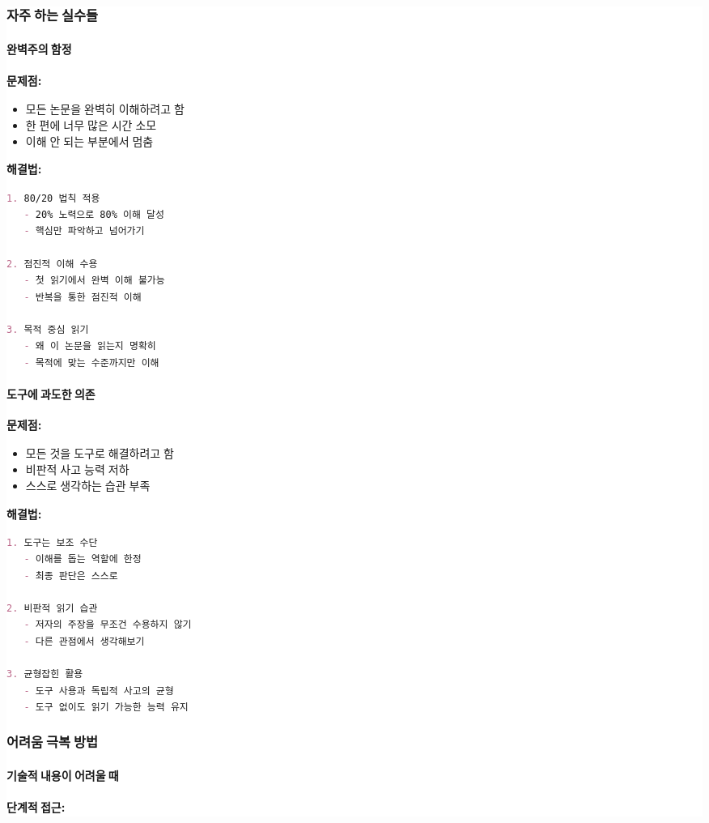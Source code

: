 ### 자주 하는 실수들

#### 완벽주의 함정

**문제점:**

- 모든 논문을 완벽히 이해하려고 함
- 한 편에 너무 많은 시간 소모
- 이해 안 되는 부분에서 멈춤

**해결법:**

```markdown
1. 80/20 법칙 적용
   - 20% 노력으로 80% 이해 달성
   - 핵심만 파악하고 넘어가기

2. 점진적 이해 수용
   - 첫 읽기에서 완벽 이해 불가능
   - 반복을 통한 점진적 이해

3. 목적 중심 읽기
   - 왜 이 논문을 읽는지 명확히
   - 목적에 맞는 수준까지만 이해
```

#### 도구에 과도한 의존

**문제점:**

- 모든 것을 도구로 해결하려고 함
- 비판적 사고 능력 저하
- 스스로 생각하는 습관 부족

**해결법:**

```markdown
1. 도구는 보조 수단
   - 이해를 돕는 역할에 한정
   - 최종 판단은 스스로

2. 비판적 읽기 습관
   - 저자의 주장을 무조건 수용하지 않기
   - 다른 관점에서 생각해보기

3. 균형잡힌 활용
   - 도구 사용과 독립적 사고의 균형
   - 도구 없이도 읽기 가능한 능력 유지
```

### 어려움 극복 방법

#### 기술적 내용이 어려울 때

**단계적 접근:**
